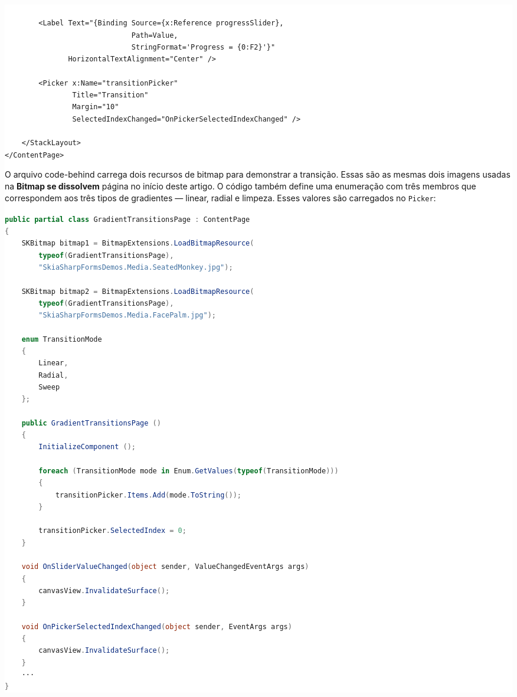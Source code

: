 ```xaml

        <Label Text="{Binding Source={x:Reference progressSlider},
                              Path=Value,
                              StringFormat='Progress = {0:F2}'}"
               HorizontalTextAlignment="Center" />

        <Picker x:Name="transitionPicker" 
                Title="Transition" 
                Margin="10"
                SelectedIndexChanged="OnPickerSelectedIndexChanged" />
        
    </StackLayout>
</ContentPage>
```

O arquivo code-behind carrega dois recursos de bitmap para demonstrar a transição. Essas são as mesmas dois imagens usadas na **Bitmap se dissolvem** página no início deste artigo. O código também define uma enumeração com três membros que correspondem aos três tipos de gradientes &mdash; linear, radial e limpeza. Esses valores são carregados no `Picker`:

```csharp
public partial class GradientTransitionsPage : ContentPage
{
    SKBitmap bitmap1 = BitmapExtensions.LoadBitmapResource(
        typeof(GradientTransitionsPage),
        "SkiaSharpFormsDemos.Media.SeatedMonkey.jpg");

    SKBitmap bitmap2 = BitmapExtensions.LoadBitmapResource(
        typeof(GradientTransitionsPage),
        "SkiaSharpFormsDemos.Media.FacePalm.jpg");

    enum TransitionMode
    {
        Linear,
        Radial,
        Sweep
    };

    public GradientTransitionsPage ()
    {
        InitializeComponent ();

        foreach (TransitionMode mode in Enum.GetValues(typeof(TransitionMode)))
        {
            transitionPicker.Items.Add(mode.ToString());
        }

        transitionPicker.SelectedIndex = 0;
    }

    void OnSliderValueChanged(object sender, ValueChangedEventArgs args)
    {
        canvasView.InvalidateSurface();
    }

    void OnPickerSelectedIndexChanged(object sender, EventArgs args)
    {
        canvasView.InvalidateSurface();
    }
    ···
}
```
